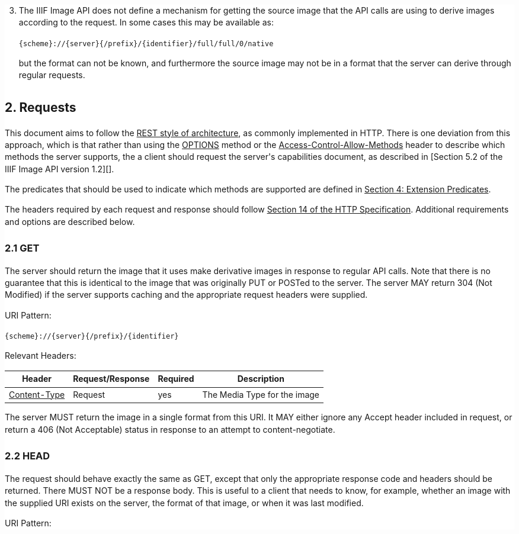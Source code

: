  3. The IIIF Image API does not define a mechanism for getting the source image that the API calls are using to derive images according to the request. In some cases this may be available as:
   
    ```
    {scheme}://{server}{/prefix}/{identifier}/full/full/0/native
    ```
    
    but the format can not be known, and furthermore the source image may not be in a format that the server can derive through regular requests.

## 2. Requests

This document aims to follow the [REST style of architecture][fielding-rest], as commonly implemented in HTTP. There is one deviation from this approach, which is that rather than using the [OPTIONS][http-options] method or the [Access-Control-Allow-Methods][http-access-control-allow-methods] header to describe which methods the server supports, the a client should request the server's capabilities document, as described in [Section 5.2 of the IIIF Image API version 1.2][].

The predicates that should be used to indicate which methods are supported are defined in [Section 4: Extension Predicates][4].

The headers required by each request and response should follow [Section 14 of the HTTP Specification][http-headers]. Additional requirements and options are described below.

### 2.1 GET

The server should return the image that it uses make derivative images in response to regular API calls. Note that there is no guarantee that this is identical to the image that was originally PUT or POSTed to the server. The server MAY return 304 (Not Modified) if the server supports caching and the appropriate request headers were supplied.

URI Pattern:

```
{scheme}://{server}{/prefix}/{identifier}
```

Relevant Headers:

| Header                    | Request/Response | Required | Description |
| ------------------------- | -----------------| -------- | ----------- |
| [Content-Type][http-content-type] | Request  | yes | The Media Type for the image |

The server MUST return the image in a single format from this URI. It MAY either ignore any Accept header included in request, or return a 406 (Not Acceptable) status in response to an attempt to content-negotiate.

### 2.2 HEAD

The request should behave exactly the same as GET, except that only the appropriate response code and headers should be returned. There MUST NOT be a response body. This is useful to a client that needs to know, for example, whether an image with the supplied URI exists on the server, the format of that image, or when it was last modified.

URI Pattern:


 [1]: #1-overview
 [2]: #2-requests
 [2.1]: #21-get
 [2.2]: #22-head
 [2.3]: #23-put
 [2.4]: #24-post
 [2.5]: #25-delete
 [3]: #3-response-codes
 [3.1]: #31-successful-requests
 [3.2]: #32-error-conditions
 [4]: #4-extension-context
 [5]: #5-authorization-authentication-and-security
 [fielding-rest]: https://www.ics.uci.edu/~fielding/pubs/dissertation/rest_arch_style.htm
 [http-access-control-allow-methods]: http://www.w3.org/TR/cors/#access-control-allow-methods-response-header
 [http-content-md5]: http://www.w3.org/Protocols/rfc2616/rfc2616-sec14.html#sec14.15
 [http-content-type]: http://www.w3.org/Protocols/rfc2616/rfc2616-sec14.html#sec14.17
 [http-headers]: http://www.w3.org/Protocols/rfc2616/rfc2616-sec14.html
 [http-if-none-match]: http://www.w3.org/Protocols/rfc2616/rfc2616-sec14.html#sec14.26
 [http-location]: http://www.w3.org/Protocols/rfc2616/rfc2616-sec14.html#sec14.30
 [http-options]: http://www.w3.org/Protocols/rfc2616/rfc2616-sec9.html#sec9.2
 [iiif-image-api-12]: http://iiif.io/api/image/1.2/
 [iiif-rest-context]: http://iiif.io/api/image/ext/rest.json
 [iiif-discuss]: mailto:iiif-discuss%40googlegroups.com